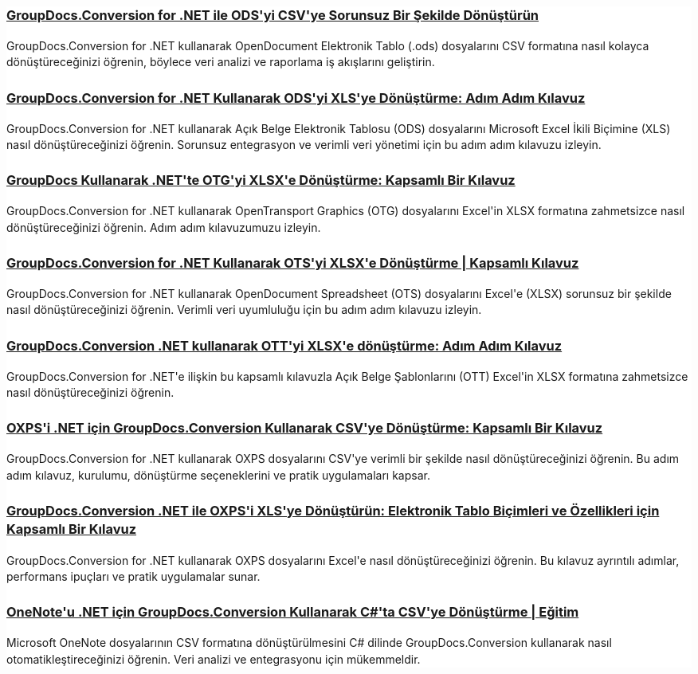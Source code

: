 ### [GroupDocs.Conversion for .NET ile ODS'yi CSV'ye Sorunsuz Bir Şekilde Dönüştürün](./convert-ods-to-csv-groupdocs-net/)
GroupDocs.Conversion for .NET kullanarak OpenDocument Elektronik Tablo (.ods) dosyalarını CSV formatına nasıl kolayca dönüştüreceğinizi öğrenin, böylece veri analizi ve raporlama iş akışlarını geliştirin.

### [GroupDocs.Conversion for .NET Kullanarak ODS'yi XLS'ye Dönüştürme: Adım Adım Kılavuz](./convert-ods-to-excel-groupdocs-net/)
GroupDocs.Conversion for .NET kullanarak Açık Belge Elektronik Tablosu (ODS) dosyalarını Microsoft Excel İkili Biçimine (XLS) nasıl dönüştüreceğinizi öğrenin. Sorunsuz entegrasyon ve verimli veri yönetimi için bu adım adım kılavuzu izleyin.

### [GroupDocs Kullanarak .NET'te OTG'yi XLSX'e Dönüştürme: Kapsamlı Bir Kılavuz](./convert-otg-to-xlsx-groupdocs-net/)
GroupDocs.Conversion for .NET kullanarak OpenTransport Graphics (OTG) dosyalarını Excel'in XLSX formatına zahmetsizce nasıl dönüştüreceğinizi öğrenin. Adım adım kılavuzumuzu izleyin.

### [GroupDocs.Conversion for .NET Kullanarak OTS'yi XLSX'e Dönüştürme | Kapsamlı Kılavuz](./convert-ots-to-xlsx-groupdocs-conversion-net/)
GroupDocs.Conversion for .NET kullanarak OpenDocument Spreadsheet (OTS) dosyalarını Excel'e (XLSX) sorunsuz bir şekilde nasıl dönüştüreceğinizi öğrenin. Verimli veri uyumluluğu için bu adım adım kılavuzu izleyin.

### [GroupDocs.Conversion .NET kullanarak OTT'yi XLSX'e dönüştürme: Adım Adım Kılavuz](./convert-ott-to-xlsx-groupdocs-conversion-net/)
GroupDocs.Conversion for .NET'e ilişkin bu kapsamlı kılavuzla Açık Belge Şablonlarını (OTT) Excel'in XLSX formatına zahmetsizce nasıl dönüştüreceğinizi öğrenin.

### [OXPS'i .NET için GroupDocs.Conversion Kullanarak CSV'ye Dönüştürme: Kapsamlı Bir Kılavuz](./convert-oxps-to-csv-groupdocs-conversion-net/)
GroupDocs.Conversion for .NET kullanarak OXPS dosyalarını CSV'ye verimli bir şekilde nasıl dönüştüreceğinizi öğrenin. Bu adım adım kılavuz, kurulumu, dönüştürme seçeneklerini ve pratik uygulamaları kapsar.

### [GroupDocs.Conversion .NET ile OXPS'i XLS'ye Dönüştürün: Elektronik Tablo Biçimleri ve Özellikleri için Kapsamlı Bir Kılavuz](./convert-oxps-to-xls-groupdocs-conversion-net/)
GroupDocs.Conversion for .NET kullanarak OXPS dosyalarını Excel'e nasıl dönüştüreceğinizi öğrenin. Bu kılavuz ayrıntılı adımlar, performans ipuçları ve pratik uygulamalar sunar.

### [OneNote'u .NET için GroupDocs.Conversion Kullanarak C#'ta CSV'ye Dönüştürme | Eğitim](./convert-onenote-to-csv-groupdocs-net/)
Microsoft OneNote dosyalarının CSV formatına dönüştürülmesini C# dilinde GroupDocs.Conversion kullanarak nasıl otomatikleştireceğinizi öğrenin. Veri analizi ve entegrasyonu için mükemmeldir.
